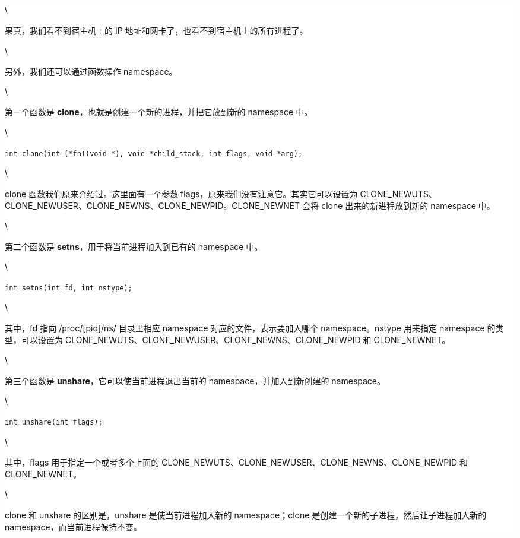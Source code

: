 \


果真，我们看不到宿主机上的 IP 地址和网卡了，也看不到宿主机上的所有进程了。

\


另外，我们还可以通过函数操作 namespace。

\


第一个函数是 **clone**，也就是创建一个新的进程，并把它放到新的 namespace 中。

\


```
int clone(int (*fn)(void *), void *child_stack, int flags, void *arg);
```

\


clone 函数我们原来介绍过。这里面有一个参数 flags，原来我们没有注意它。其实它可以设置为 CLONE\_NEWUTS、CLONE\_NEWUSER、CLONE\_NEWNS、CLONE\_NEWPID。CLONE\_NEWNET 会将 clone 出来的新进程放到新的 namespace 中。

\


第二个函数是 **setns**，用于将当前进程加入到已有的 namespace 中。

\


```
int setns(int fd, int nstype);
```

\


其中，fd 指向 /proc/\[pid]/ns/ 目录里相应 namespace 对应的文件，表示要加入哪个 namespace。nstype 用来指定 namespace 的类型，可以设置为 CLONE\_NEWUTS、CLONE\_NEWUSER、CLONE\_NEWNS、CLONE\_NEWPID 和 CLONE\_NEWNET。

\


第三个函数是 **unshare**，它可以使当前进程退出当前的 namespace，并加入到新创建的 namespace。

\


```
int unshare(int flags);
```

\


其中，flags 用于指定一个或者多个上面的 CLONE\_NEWUTS、CLONE\_NEWUSER、CLONE\_NEWNS、CLONE\_NEWPID 和 CLONE\_NEWNET。

\


clone 和 unshare 的区别是，unshare 是使当前进程加入新的 namespace；clone 是创建一个新的子进程，然后让子进程加入新的 namespace，而当前进程保持不变。
